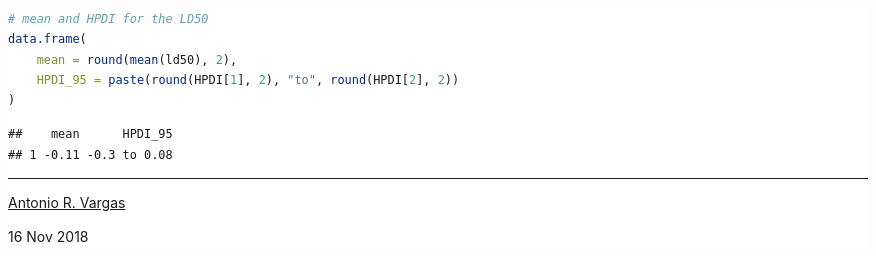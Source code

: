 ``` r
# mean and HPDI for the LD50
data.frame(
    mean = round(mean(ld50), 2),
    HPDI_95 = paste(round(HPDI[1], 2), "to", round(HPDI[2], 2))
)
```

    ##    mean      HPDI_95
    ## 1 -0.11 -0.3 to 0.08

-----

[Antonio R. Vargas](https://github.com/szego)

16 Nov 2018
